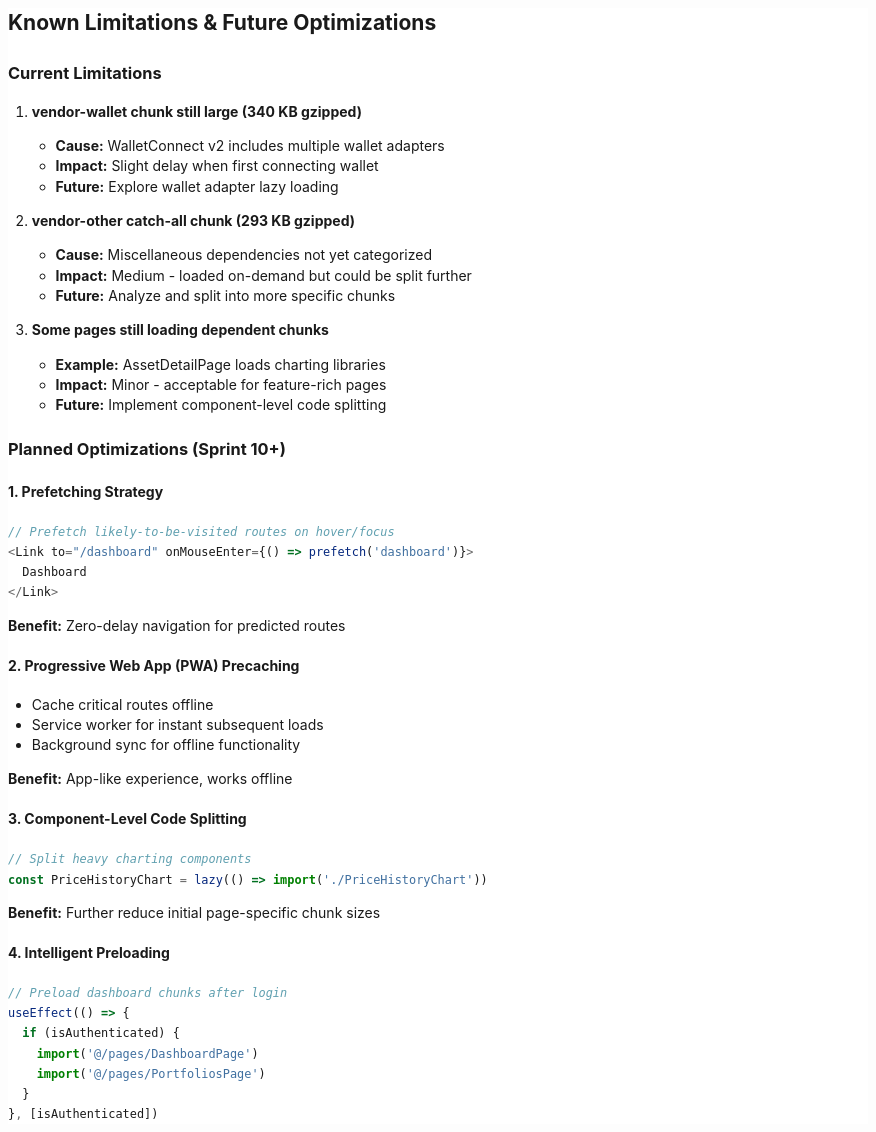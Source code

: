 
## Known Limitations & Future Optimizations

### Current Limitations

1. **vendor-wallet chunk still large (340 KB gzipped)**
   - **Cause:** WalletConnect v2 includes multiple wallet adapters
   - **Impact:** Slight delay when first connecting wallet
   - **Future:** Explore wallet adapter lazy loading

2. **vendor-other catch-all chunk (293 KB gzipped)**
   - **Cause:** Miscellaneous dependencies not yet categorized
   - **Impact:** Medium - loaded on-demand but could be split further
   - **Future:** Analyze and split into more specific chunks

3. **Some pages still loading dependent chunks**
   - **Example:** AssetDetailPage loads charting libraries
   - **Impact:** Minor - acceptable for feature-rich pages
   - **Future:** Implement component-level code splitting

### Planned Optimizations (Sprint 10+)

#### 1. **Prefetching Strategy**
```typescript
// Prefetch likely-to-be-visited routes on hover/focus
<Link to="/dashboard" onMouseEnter={() => prefetch('dashboard')}>
  Dashboard
</Link>
```

**Benefit:** Zero-delay navigation for predicted routes

#### 2. **Progressive Web App (PWA) Precaching**
- Cache critical routes offline
- Service worker for instant subsequent loads
- Background sync for offline functionality

**Benefit:** App-like experience, works offline

#### 3. **Component-Level Code Splitting**
```typescript
// Split heavy charting components
const PriceHistoryChart = lazy(() => import('./PriceHistoryChart'))
```

**Benefit:** Further reduce initial page-specific chunk sizes

#### 4. **Intelligent Preloading**
```typescript
// Preload dashboard chunks after login
useEffect(() => {
  if (isAuthenticated) {
    import('@/pages/DashboardPage')
    import('@/pages/PortfoliosPage')
  }
}, [isAuthenticated])
```
